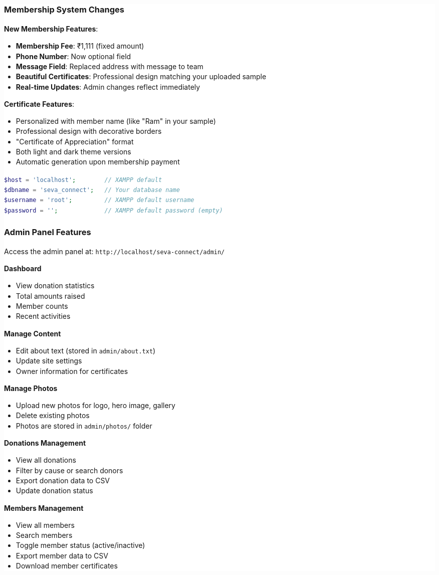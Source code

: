 ### Membership System Changes

**New Membership Features**:
- **Membership Fee**: ₹1,111 (fixed amount)
- **Phone Number**: Now optional field
- **Message Field**: Replaced address with message to team
- **Beautiful Certificates**: Professional design matching your uploaded sample
- **Real-time Updates**: Admin changes reflect immediately

**Certificate Features**:
- Personalized with member name (like "Ram" in your sample)
- Professional design with decorative borders
- "Certificate of Appreciation" format
- Both light and dark theme versions
- Automatic generation upon membership payment

```php
$host = 'localhost';        // XAMPP default
$dbname = 'seva_connect';   // Your database name
$username = 'root';         // XAMPP default username
$password = '';             // XAMPP default password (empty)
```

### Admin Panel Features

Access the admin panel at: `http://localhost/seva-connect/admin/`

**Dashboard**
- View donation statistics
- Total amounts raised
- Member counts
- Recent activities

**Manage Content**
- Edit about text (stored in `admin/about.txt`)
- Update site settings
- Owner information for certificates

**Manage Photos**
- Upload new photos for logo, hero image, gallery
- Delete existing photos
- Photos are stored in `admin/photos/` folder

**Donations Management**
- View all donations
- Filter by cause or search donors
- Export donation data to CSV
- Update donation status

**Members Management**
- View all members
- Search members
- Toggle member status (active/inactive)
- Export member data to CSV
- Download member certificates
